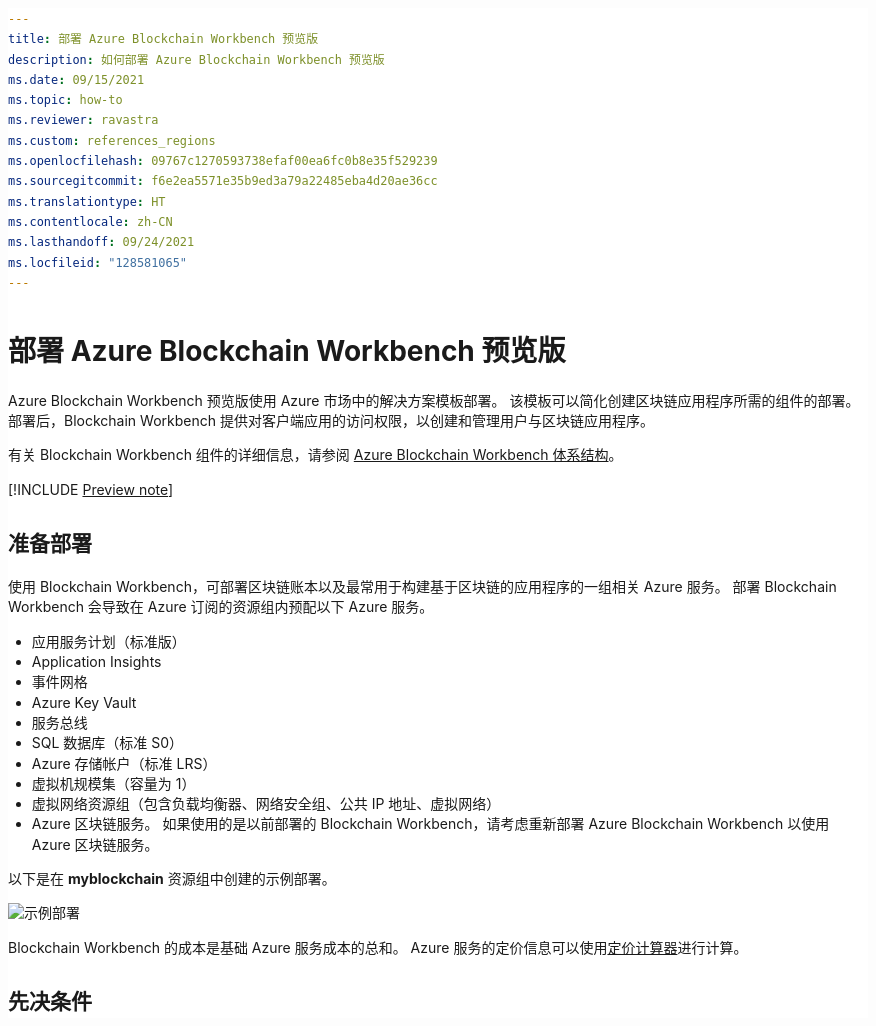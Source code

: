 ```yaml
---
title: 部署 Azure Blockchain Workbench 预览版
description: 如何部署 Azure Blockchain Workbench 预览版
ms.date: 09/15/2021
ms.topic: how-to
ms.reviewer: ravastra
ms.custom: references_regions
ms.openlocfilehash: 09767c1270593738efaf00ea6fc0b8e35f529239
ms.sourcegitcommit: f6e2ea5571e35b9ed3a79a22485eba4d20ae36cc
ms.translationtype: HT
ms.contentlocale: zh-CN
ms.lasthandoff: 09/24/2021
ms.locfileid: "128581065"
---
```

# <a name="deploy-azure-blockchain-workbench-preview"></a>部署 Azure Blockchain Workbench 预览版

Azure Blockchain Workbench 预览版使用 Azure 市场中的解决方案模板部署。 该模板可以简化创建区块链应用程序所需的组件的部署。 部署后，Blockchain Workbench 提供对客户端应用的访问权限，以创建和管理用户与区块链应用程序。

有关 Blockchain Workbench 组件的详细信息，请参阅 [Azure Blockchain Workbench 体系结构](architecture.md)。

[!INCLUDE [Preview note](./includes/preview.md)]

## <a name="prepare-for-deployment"></a>准备部署

使用 Blockchain Workbench，可部署区块链账本以及最常用于构建基于区块链的应用程序的一组相关 Azure 服务。 部署 Blockchain Workbench 会导致在 Azure 订阅的资源组内预配以下 Azure 服务。

* 应用服务计划（标准版）
* Application Insights
* 事件网格
* Azure Key Vault
* 服务总线
* SQL 数据库（标准 S0）
* Azure 存储帐户（标准 LRS）
* 虚拟机规模集（容量为 1）
* 虚拟网络资源组（包含负载均衡器、网络安全组、公共 IP 地址、虚拟网络）
* Azure 区块链服务。 如果使用的是以前部署的 Blockchain Workbench，请考虑重新部署 Azure Blockchain Workbench 以使用 Azure 区块链服务。

以下是在 **myblockchain** 资源组中创建的示例部署。

![示例部署](media/deploy/example-deployment.png)

Blockchain Workbench 的成本是基础 Azure 服务成本的总和。 Azure 服务的定价信息可以使用[定价计算器](https://azure.microsoft.com/pricing/calculator/)进行计算。

## <a name="prerequisites"></a>先决条件
